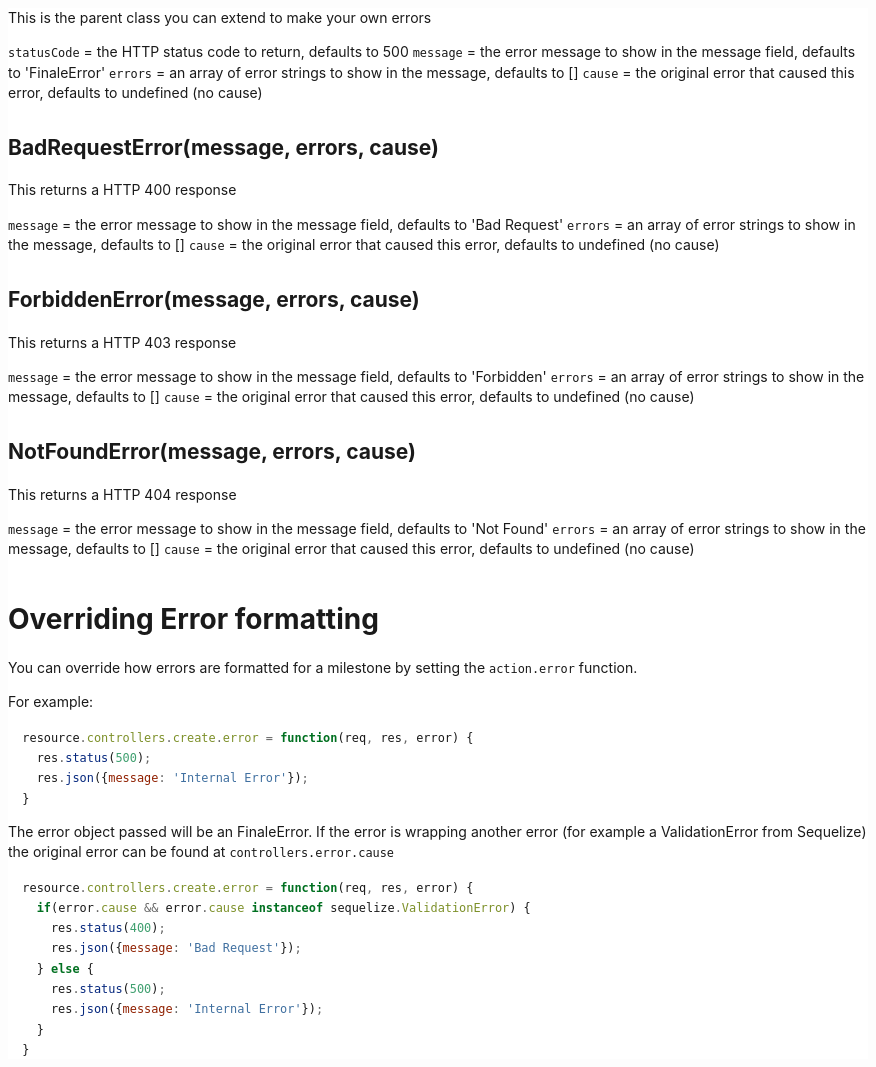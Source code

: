 This is the parent class you can extend to make your own errors

`statusCode` = the HTTP status code to return, defaults to 500
`message` = the error message to show in the message field, defaults to 'FinaleError'
`errors` = an array of error strings to show in the message, defaults to []
`cause` = the original error that caused this error, defaults to undefined (no cause)

## BadRequestError(message, errors, cause)

This returns a HTTP 400 response

`message` = the error message to show in the message field, defaults to 'Bad Request'
`errors` = an array of error strings to show in the message, defaults to []
`cause` = the original error that caused this error, defaults to undefined (no cause)

## ForbiddenError(message, errors, cause)

This returns a HTTP 403 response

`message` = the error message to show in the message field, defaults to 'Forbidden'
`errors` = an array of error strings to show in the message, defaults to []
`cause` = the original error that caused this error, defaults to undefined (no cause)

## NotFoundError(message, errors, cause)

This returns a HTTP 404 response

`message` = the error message to show in the message field, defaults to 'Not Found'
`errors` = an array of error strings to show in the message, defaults to []
`cause` = the original error that caused this error, defaults to undefined (no cause)

# Overriding Error formatting

You can override how errors are formatted for a milestone by setting the `action.error` function.

For example:

```javascript
  resource.controllers.create.error = function(req, res, error) {
    res.status(500);
    res.json({message: 'Internal Error'});
  }
```

The error object passed will be an FinaleError. If the error is wrapping another error (for example a ValidationError
from Sequelize) the original error can be found at `controllers.error.cause`

```javascript
  resource.controllers.create.error = function(req, res, error) {
    if(error.cause && error.cause instanceof sequelize.ValidationError) {
      res.status(400);
      res.json({message: 'Bad Request'});
    } else {
      res.status(500);
      res.json({message: 'Internal Error'});
    }
  }
```
